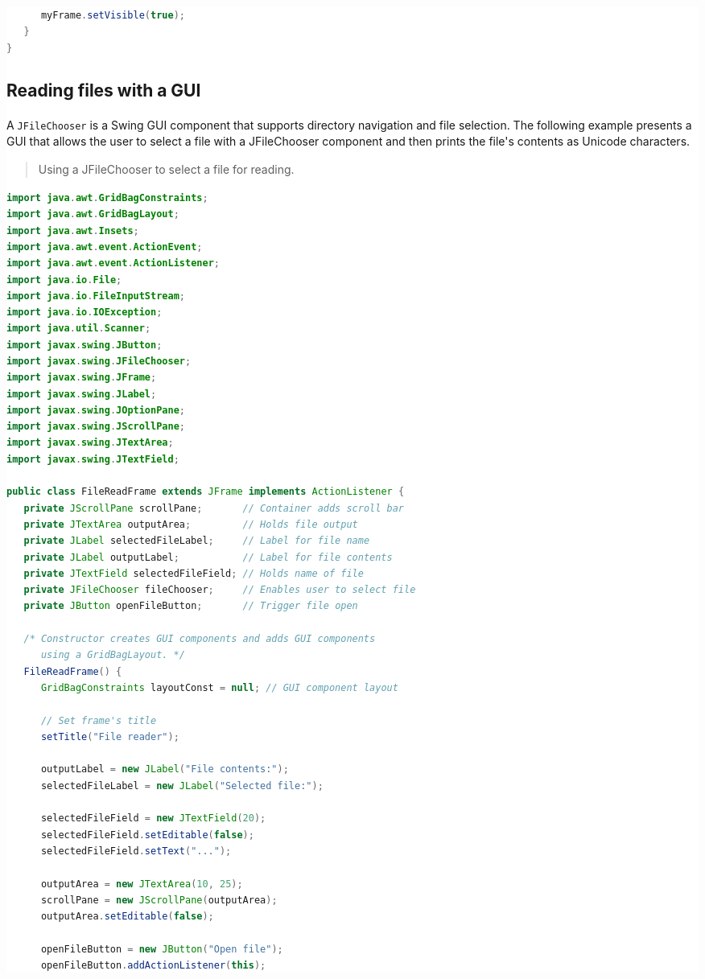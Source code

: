 ```java
      myFrame.setVisible(true);
   }
}
```

## Reading files with a GUI

A `JFileChooser` is a Swing GUI component that supports directory navigation and
file selection. The following example presents a GUI that allows the user to
select a file with a JFileChooser component and then prints the file's contents
as Unicode characters.

> Using a JFileChooser to select a file for reading.

```java
import java.awt.GridBagConstraints;
import java.awt.GridBagLayout;
import java.awt.Insets;
import java.awt.event.ActionEvent;
import java.awt.event.ActionListener;
import java.io.File;
import java.io.FileInputStream;
import java.io.IOException;
import java.util.Scanner;
import javax.swing.JButton;
import javax.swing.JFileChooser;
import javax.swing.JFrame;
import javax.swing.JLabel;
import javax.swing.JOptionPane;
import javax.swing.JScrollPane;
import javax.swing.JTextArea;
import javax.swing.JTextField;

public class FileReadFrame extends JFrame implements ActionListener {
   private JScrollPane scrollPane;       // Container adds scroll bar
   private JTextArea outputArea;         // Holds file output
   private JLabel selectedFileLabel;     // Label for file name
   private JLabel outputLabel;           // Label for file contents
   private JTextField selectedFileField; // Holds name of file
   private JFileChooser fileChooser;     // Enables user to select file
   private JButton openFileButton;       // Trigger file open

   /* Constructor creates GUI components and adds GUI components
      using a GridBagLayout. */
   FileReadFrame() {
      GridBagConstraints layoutConst = null; // GUI component layout

      // Set frame's title
      setTitle("File reader");

      outputLabel = new JLabel("File contents:");
      selectedFileLabel = new JLabel("Selected file:");

      selectedFileField = new JTextField(20);
      selectedFileField.setEditable(false);
      selectedFileField.setText("...");

      outputArea = new JTextArea(10, 25);
      scrollPane = new JScrollPane(outputArea);
      outputArea.setEditable(false);

      openFileButton = new JButton("Open file");
      openFileButton.addActionListener(this);

```